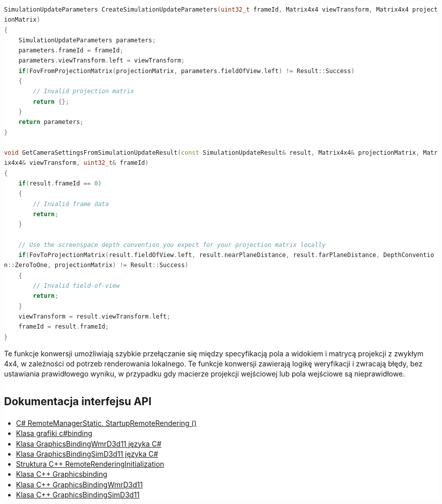 
```cpp
SimulationUpdateParameters CreateSimulationUpdateParameters(uint32_t frameId, Matrix4x4 viewTransform, Matrix4x4 projectionMatrix)
{
    SimulationUpdateParameters parameters;
    parameters.frameId = frameId;
    parameters.viewTransform.left = viewTransform;
    if(FovFromProjectionMatrix(projectionMatrix, parameters.fieldOfView.left) != Result::Success)
    {
        // Invalid projection matrix
        return {};
    }
    return parameters;
}

void GetCameraSettingsFromSimulationUpdateResult(const SimulationUpdateResult& result, Matrix4x4& projectionMatrix, Matrix4x4& viewTransform, uint32_t& frameId)
{
    if(result.frameId == 0)
    {
        // Invalid frame data
        return;
    }
    
    // Use the screenspace depth convention you expect for your projection matrix locally
    if(FovToProjectionMatrix(result.fieldOfView.left, result.nearPlaneDistance, result.farPlaneDistance, DepthConvention::ZeroToOne, projectionMatrix) != Result::Success)
    {
        // Invalid field-of-view
        return;
    }
    viewTransform = result.viewTransform.left;
    frameId = result.frameId;
}
```

Te funkcje konwersji umożliwiają szybkie przełączanie się między specyfikacją pola a widokiem i matrycą projekcji z zwykłym 4x4, w zależności od potrzeb renderowania lokalnego. Te funkcje konwersji zawierają logikę weryfikacji i zwracają błędy, bez ustawiania prawidłowego wyniku, w przypadku gdy macierze projekcji wejściowej lub pola wejściowe są nieprawidłowe.

## <a name="api-documentation"></a>Dokumentacja interfejsu API

* [C# RemoteManagerStatic. StartupRemoteRendering ()](/dotnet/api/microsoft.azure.remoterendering.remotemanagerstatic.startupremoterendering)
* [Klasa grafiki c#binding](/dotnet/api/microsoft.azure.remoterendering.graphicsbinding)
* [Klasa GraphicsBindingWmrD3d11 języka C#](/dotnet/api/microsoft.azure.remoterendering.graphicsbindingwmrd3d11)
* [Klasa GraphicsBindingSimD3d11 języka C#](/dotnet/api/microsoft.azure.remoterendering.graphicsbindingsimd3d11)
* [Struktura C++ RemoteRenderingInitialization](/cpp/api/remote-rendering/remoterenderinginitialization)
* [Klasa C++ Graphicsbinding](/cpp/api/remote-rendering/graphicsbinding)
* [Klasa C++ GraphicsBindingWmrD3d11](/cpp/api/remote-rendering/graphicsbindingwmrd3d11)
* [Klasa C++ GraphicsBindingSimD3d11](/cpp/api/remote-rendering/graphicsbindingsimd3d11)
